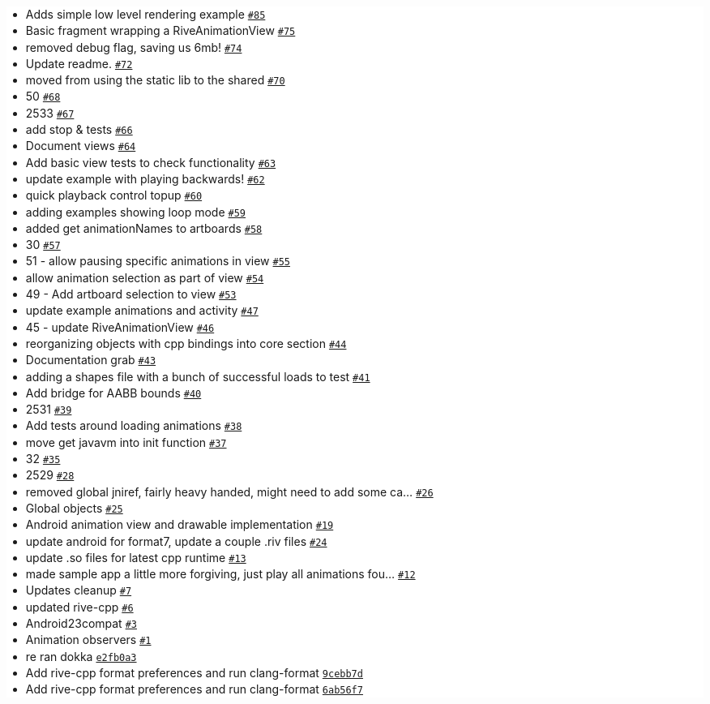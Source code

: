 - Adds simple low level rendering example [`#85`](https://github.com/rive-app/rive-android/pull/85)
- Basic fragment wrapping a RiveAnimationView [`#75`](https://github.com/rive-app/rive-android/pull/75)
- removed debug flag, saving us 6mb! [`#74`](https://github.com/rive-app/rive-android/pull/74)
- Update readme.  [`#72`](https://github.com/rive-app/rive-android/pull/72)
- moved from using the static lib to the shared [`#70`](https://github.com/rive-app/rive-android/pull/70)
- 50 [`#68`](https://github.com/rive-app/rive-android/pull/68)
- 2533 [`#67`](https://github.com/rive-app/rive-android/pull/67)
- add stop & tests [`#66`](https://github.com/rive-app/rive-android/pull/66)
- Document views [`#64`](https://github.com/rive-app/rive-android/pull/64)
- Add basic view tests to check functionality [`#63`](https://github.com/rive-app/rive-android/pull/63)
- update example with playing backwards! [`#62`](https://github.com/rive-app/rive-android/pull/62)
- quick playback control topup [`#60`](https://github.com/rive-app/rive-android/pull/60)
- adding examples showing loop mode [`#59`](https://github.com/rive-app/rive-android/pull/59)
- added get animationNames to artboards [`#58`](https://github.com/rive-app/rive-android/pull/58)
- 30 [`#57`](https://github.com/rive-app/rive-android/pull/57)
- 51 - allow pausing specific animations in view [`#55`](https://github.com/rive-app/rive-android/pull/55)
- allow animation selection as part of view [`#54`](https://github.com/rive-app/rive-android/pull/54)
- 49 - Add artboard selection to view [`#53`](https://github.com/rive-app/rive-android/pull/53)
- update example animations and activity [`#47`](https://github.com/rive-app/rive-android/pull/47)
- 45 - update RiveAnimationView [`#46`](https://github.com/rive-app/rive-android/pull/46)
- reorganizing objects with cpp bindings into core section [`#44`](https://github.com/rive-app/rive-android/pull/44)
- Documentation grab [`#43`](https://github.com/rive-app/rive-android/pull/43)
- adding a shapes file with a bunch of successful loads to test [`#41`](https://github.com/rive-app/rive-android/pull/41)
- Add bridge for AABB bounds [`#40`](https://github.com/rive-app/rive-android/pull/40)
- 2531 [`#39`](https://github.com/rive-app/rive-android/pull/39)
- Add tests around loading animations [`#38`](https://github.com/rive-app/rive-android/pull/38)
- move get javavm into init function [`#37`](https://github.com/rive-app/rive-android/pull/37)
- 32 [`#35`](https://github.com/rive-app/rive-android/pull/35)
- 2529 [`#28`](https://github.com/rive-app/rive-android/pull/28)
- removed global jniref, fairly heavy handed, might need to add some ca… [`#26`](https://github.com/rive-app/rive-android/pull/26)
- Global objects [`#25`](https://github.com/rive-app/rive-android/pull/25)
- Android animation view and drawable implementation [`#19`](https://github.com/rive-app/rive-android/pull/19)
- update android for format7, update a couple .riv files [`#24`](https://github.com/rive-app/rive-android/pull/24)
- update .so files for latest cpp runtime [`#13`](https://github.com/rive-app/rive-android/pull/13)
- made sample app a little more forgiving, just play all animations fou… [`#12`](https://github.com/rive-app/rive-android/pull/12)
- Updates cleanup [`#7`](https://github.com/rive-app/rive-android/pull/7)
- updated rive-cpp [`#6`](https://github.com/rive-app/rive-android/pull/6)
- Android23compat [`#3`](https://github.com/rive-app/rive-android/pull/3)
- Animation observers [`#1`](https://github.com/rive-app/rive-android/pull/1)
- re ran dokka [`e2fb0a3`](https://github.com/rive-app/rive-android/commit/e2fb0a3f9cc0493ea1a7b8a25e3ae2e2df41e14e)
- Add rive-cpp format preferences and run clang-format [`9cebb7d`](https://github.com/rive-app/rive-android/commit/9cebb7d950105e41f1df1d8ee4197e1960067dc8)
- Add rive-cpp format preferences and run clang-format [`6ab56f7`](https://github.com/rive-app/rive-android/commit/6ab56f7cfb3d60d557cc0acd36125fed3ce2fb5b)
